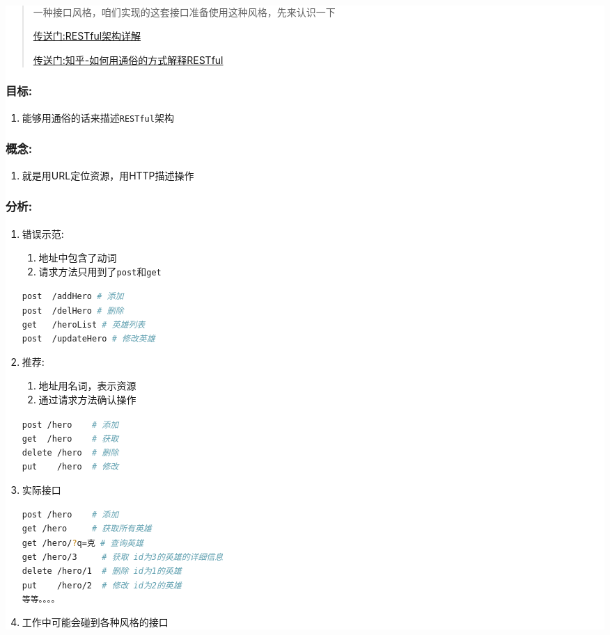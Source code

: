 > 一种接口风格，咱们实现的这套接口准备使用这种风格，先来认识一下
>
> [传送门:RESTful架构详解](https://www.runoob.com/w3cnote/restful-architecture.html)
>
> [传送门:知乎-如何用通俗的方式解释RESTful](https://www.zhihu.com/question/28557115)

### 目标:

1. 能够用通俗的话来描述`RESTful`架构



### 概念:

1. 就是用URL定位资源，用HTTP描述操作



### 分析:

1. 错误示范:

   1. 地址中包含了动词
   2. 请求方法只用到了`post`和`get`

   ```bash
   post  /addHero # 添加
   post  /delHero # 删除
   get   /heroList # 英雄列表
   post  /updateHero # 修改英雄
   ```

   

2. 推荐:

   1. 地址用名词，表示资源
   2. 通过请求方法确认操作

   ```bash
   post /hero    # 添加
   get  /hero    # 获取
   delete /hero  # 删除
   put    /hero  # 修改
   ```

3. 实际接口

   ```bash
   post /hero    # 添加
   get /hero     # 获取所有英雄 
   get /hero/?q=克 # 查询英雄
   get /hero/3     # 获取 id为3的英雄的详细信息
   delete /hero/1  # 删除 id为1的英雄
   put    /hero/2  # 修改 id为2的英雄
   等等。。。。
   ```

4. 工作中可能会碰到各种风格的接口
